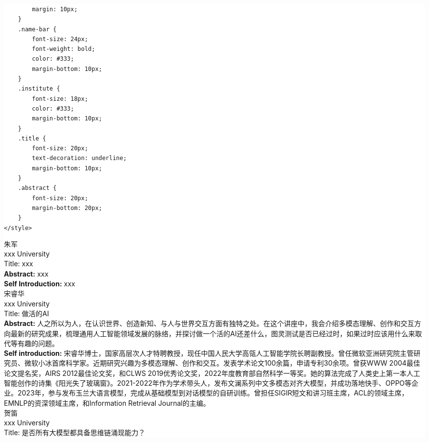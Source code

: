             margin: 10px;
        }
        .name-bar {
            font-size: 24px;
            font-weight: bold;
            color: #333;
            margin-bottom: 10px;
        }
        .institute {
            font-size: 18px;
            color: #333;
            margin-bottom: 10px;
        }
        .title {
            font-size: 20px;
            text-decoration: underline;
            margin-bottom: 10px;
        }
        .abstract {
            font-size: 20px;
            margin-bottom: 20px;
        }
    </style>
</head>
<body>
    <div class="row">
        <div class="container">
            <div class="name-bar">朱军</div>
            <div class="institute">xxx University</div>
            <div class="title">Title: xxx</div>
            <div class="abstract">
                <strong>Abstract:</strong> xxx
            </div>
            <div class="abstract">
                <strong>Self Introduction:</strong> xxx
            </div>
        </div>
    </div>
    <div class="row">
        <div class="container">
            <div class="name-bar">宋睿华</div>
            <div class="institute">xxx University</div>
            <div class="title">Title: 做活的AI</div>
            <div class="abstract">
                <strong>Abstract:</strong> 人之所以为人，在认识世界、创造新知、与人与世界交互方面有独特之处。在这个讲座中，我会介绍多模态理解、创作和交互方向最新的研究成果，梳理通用人工智能领域发展的脉络，并探讨做一个活的AI还差什么，图灵测试是否已经过时，如果过时应该用什么来取代等有趣的问题。
            </div>
            <div class="abstract">
                <strong>Self introduction:</strong> 宋睿华博士，国家高层次人才特聘教授，现任中国人民大学高瓴人工智能学院长聘副教授。曾任微软亚洲研究院主管研究员、微软小冰首席科学家。近期研究兴趣为多模态理解、创作和交互。发表学术论文100余篇，申请专利30余项。曾获WWW 2004最佳论文提名奖，AIRS 2012最佳论文奖，和CLWS 2019优秀论文奖，2022年度教育部自然科学一等奖。她的算法完成了人类史上第一本人工智能创作的诗集《阳光失了玻璃窗》。2021-2022年作为学术带头人，发布文澜系列中文多模态对齐大模型，并成功落地快手、OPPO等企业。2023年，参与发布玉兰大语言模型，完成从基础模型到对话模型的自研训练。曾担任SIGIR短文和讲习班主席，ACL的领域主席，EMNLP的资深领域主席，和Information Retrieval Journal的主编。
            </div>
        </div>
    </div>
    <div class="row">
        <div class="container">
            <div class="name-bar">贺笛</div>
            <div class="institute">xxx University</div>
            <div class="title">Title: 是否所有大模型都具备思维链涌现能力？</div>
            <div class="abstract">